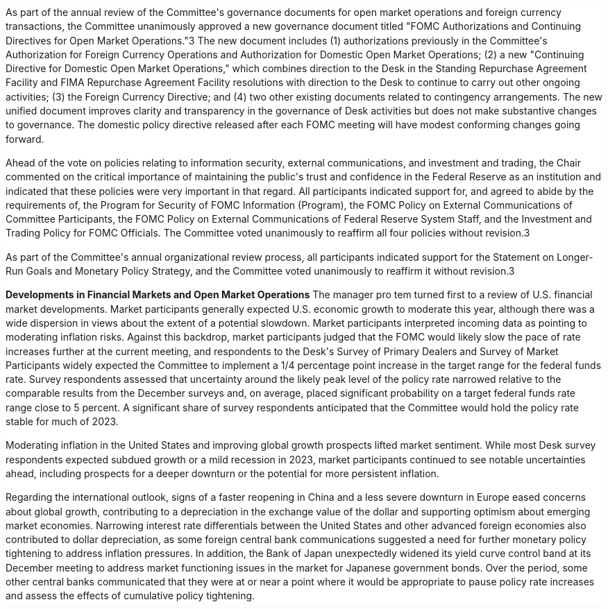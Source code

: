 As part of the annual review of the Committee's governance documents for open market operations and foreign currency transactions, the Committee unanimously approved a new governance document titled "FOMC Authorizations and Continuing Directives for Open Market Operations."3 The new document includes (1) authorizations previously in the Committee's Authorization for Foreign Currency Operations and Authorization for Domestic Open Market Operations; (2) a new "Continuing Directive for Domestic Open Market Operations," which combines direction to the Desk in the Standing Repurchase Agreement Facility and FIMA Repurchase Agreement Facility resolutions with direction to the Desk to continue to carry out other ongoing activities; (3) the Foreign Currency Directive; and (4) two other existing documents related to contingency arrangements. The new unified document improves clarity and transparency in the governance of Desk activities but does not make substantive changes to governance. The domestic policy directive released after each FOMC meeting will have modest conforming changes going forward.

Ahead of the vote on policies relating to information security, external communications, and investment and trading, the Chair commented on the critical importance of maintaining the public's trust and confidence in the Federal Reserve as an institution and indicated that these policies were very important in that regard. All participants indicated support for, and agreed to abide by the requirements of, the Program for Security of FOMC Information (Program), the FOMC Policy on External Communications of Committee Participants, the FOMC Policy on External Communications of Federal Reserve System Staff, and the Investment and Trading Policy for FOMC Officials. The Committee voted unanimously to reaffirm all four policies without revision.3

As part of the Committee's annual organizational review process, all participants indicated support for the Statement on Longer-Run Goals and Monetary Policy Strategy, and the Committee voted unanimously to reaffirm it without revision.3

**Developments in Financial Markets and Open Market Operations**
The manager pro tem turned first to a review of U.S. financial market developments. Market participants generally expected U.S. economic growth to moderate this year, al­though there was a wide dispersion in views about the extent of a potential slowdown. Market participants interpreted incoming data as pointing to moderating inflation risks. Against this backdrop, market participants judged that the FOMC would likely slow the pace of rate increases further at the current meeting, and respondents to the Desk's Survey of Primary Dealers and Survey of Market Participants widely expected the Committee to implement a 1/4 percentage point increase in the target range for the federal funds rate. Survey respondents assessed that uncertainty around the likely peak level of the policy rate narrowed relative to the comparable results from the December surveys and, on average, placed significant probability on a target federal funds rate range close to 5 percent. A significant share of survey respondents anticipated that the Committee would hold the policy rate stable for much of 2023.

Moderating inflation in the United States and improving global growth prospects lifted market sentiment. While most Desk survey respondents expected subdued growth or a mild recession in 2023, market participants continued to see notable uncertainties ahead, including prospects for a deeper downturn or the potential for more persistent inflation.

Regarding the international outlook, signs of a faster reopening in China and a less severe downturn in Europe eased concerns about global growth, contributing to a depreciation in the exchange value of the dollar and supporting optimism about emerging market economies. Narrowing interest rate differentials between the United States and other advanced foreign economies also contributed to dollar depreciation, as some foreign central bank communications suggested a need for further monetary policy tightening to address inflation pressures. In addition, the Bank of Japan unexpectedly widened its yield curve control band at its December meeting to address market functioning issues in the market for Japanese government bonds. Over the period, some other central banks communicated that they were at or near a point where it would be appropriate to pause policy rate increases and assess the effects of cumulative policy tightening.
